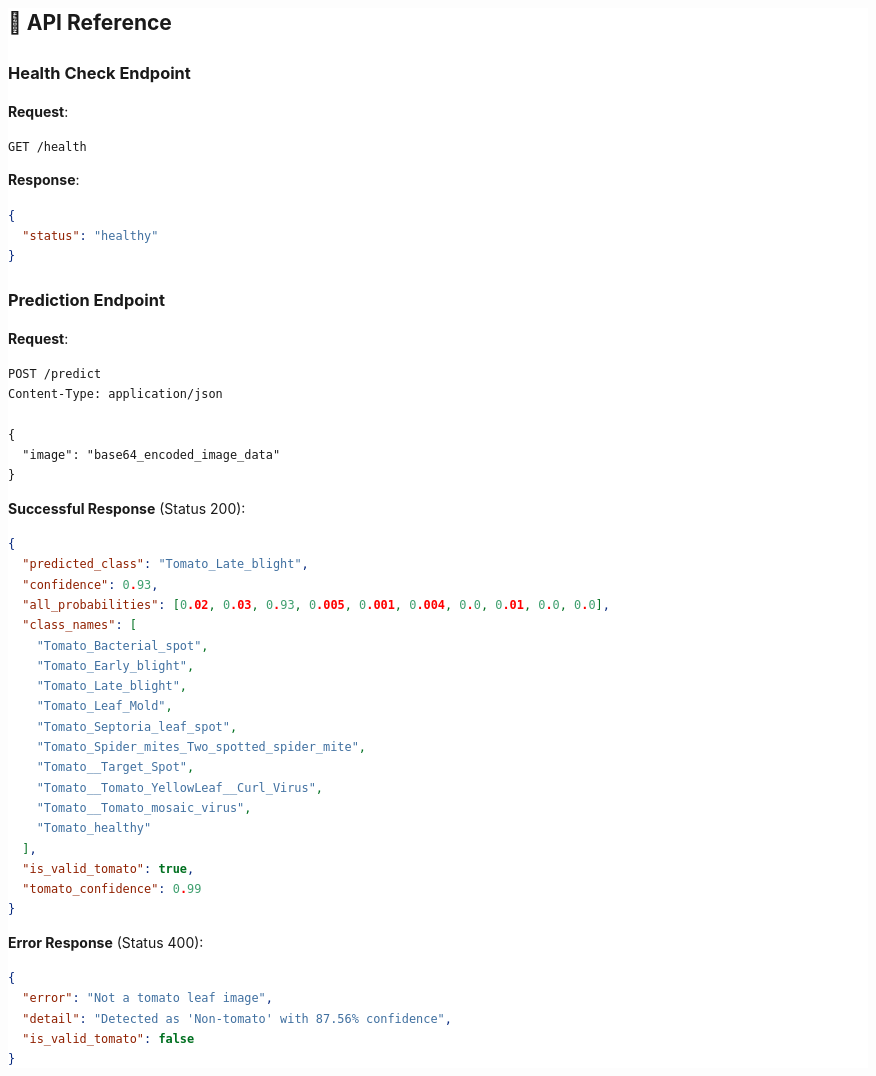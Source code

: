 ## 📘 API Reference

### Health Check Endpoint

**Request**:
```
GET /health
```

**Response**:
```json
{
  "status": "healthy"
}
```

### Prediction Endpoint

**Request**:
```
POST /predict
Content-Type: application/json

{
  "image": "base64_encoded_image_data"
}
```

**Successful Response** (Status 200):
```json
{
  "predicted_class": "Tomato_Late_blight",
  "confidence": 0.93,
  "all_probabilities": [0.02, 0.03, 0.93, 0.005, 0.001, 0.004, 0.0, 0.01, 0.0, 0.0],
  "class_names": [
    "Tomato_Bacterial_spot",
    "Tomato_Early_blight",
    "Tomato_Late_blight",
    "Tomato_Leaf_Mold",
    "Tomato_Septoria_leaf_spot",
    "Tomato_Spider_mites_Two_spotted_spider_mite",
    "Tomato__Target_Spot",
    "Tomato__Tomato_YellowLeaf__Curl_Virus",
    "Tomato__Tomato_mosaic_virus",
    "Tomato_healthy"
  ],
  "is_valid_tomato": true,
  "tomato_confidence": 0.99
}
```

**Error Response** (Status 400):
```json
{
  "error": "Not a tomato leaf image",
  "detail": "Detected as 'Non-tomato' with 87.56% confidence",
  "is_valid_tomato": false
}
```
